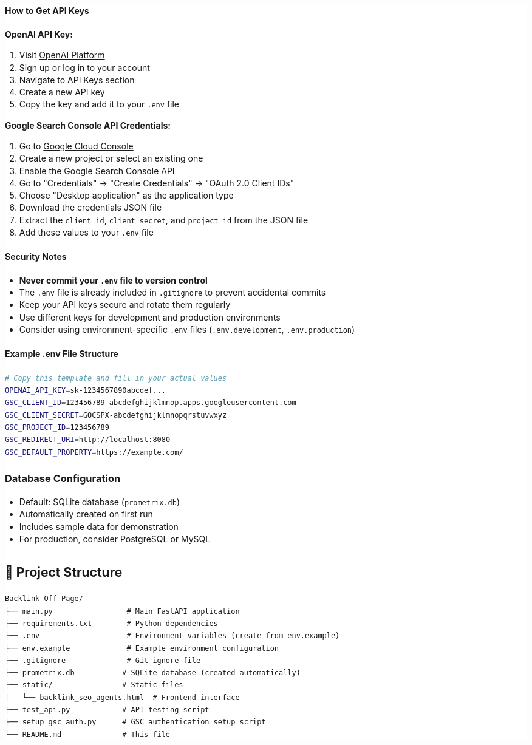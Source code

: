 #### How to Get API Keys

**OpenAI API Key:**
1. Visit [OpenAI Platform](https://platform.openai.com/)
2. Sign up or log in to your account
3. Navigate to API Keys section
4. Create a new API key
5. Copy the key and add it to your `.env` file

**Google Search Console API Credentials:**
1. Go to [Google Cloud Console](https://console.cloud.google.com/)
2. Create a new project or select an existing one
3. Enable the Google Search Console API
4. Go to "Credentials" → "Create Credentials" → "OAuth 2.0 Client IDs"
5. Choose "Desktop application" as the application type
6. Download the credentials JSON file
7. Extract the `client_id`, `client_secret`, and `project_id` from the JSON file
8. Add these values to your `.env` file

#### Security Notes

- **Never commit your `.env` file to version control**
- The `.env` file is already included in `.gitignore` to prevent accidental commits
- Keep your API keys secure and rotate them regularly
- Use different keys for development and production environments
- Consider using environment-specific `.env` files (`.env.development`, `.env.production`)

#### Example .env File Structure

```bash
# Copy this template and fill in your actual values
OPENAI_API_KEY=sk-1234567890abcdef...
GSC_CLIENT_ID=123456789-abcdefghijklmnop.apps.googleusercontent.com
GSC_CLIENT_SECRET=GOCSPX-abcdefghijklmnopqrstuvwxyz
GSC_PROJECT_ID=123456789
GSC_REDIRECT_URI=http://localhost:8080
GSC_DEFAULT_PROPERTY=https://example.com/
```

### Database Configuration
- Default: SQLite database (`prometrix.db`)
- Automatically created on first run
- Includes sample data for demonstration
- For production, consider PostgreSQL or MySQL

## 📁 Project Structure

```
Backlink-Off-Page/
├── main.py                 # Main FastAPI application
├── requirements.txt        # Python dependencies
├── .env                    # Environment variables (create from env.example)
├── env.example             # Example environment configuration
├── .gitignore              # Git ignore file
├── prometrix.db           # SQLite database (created automatically)
├── static/                # Static files
│   └── backlink_seo_agents.html  # Frontend interface
├── test_api.py            # API testing script
├── setup_gsc_auth.py      # GSC authentication setup script
└── README.md              # This file
```
